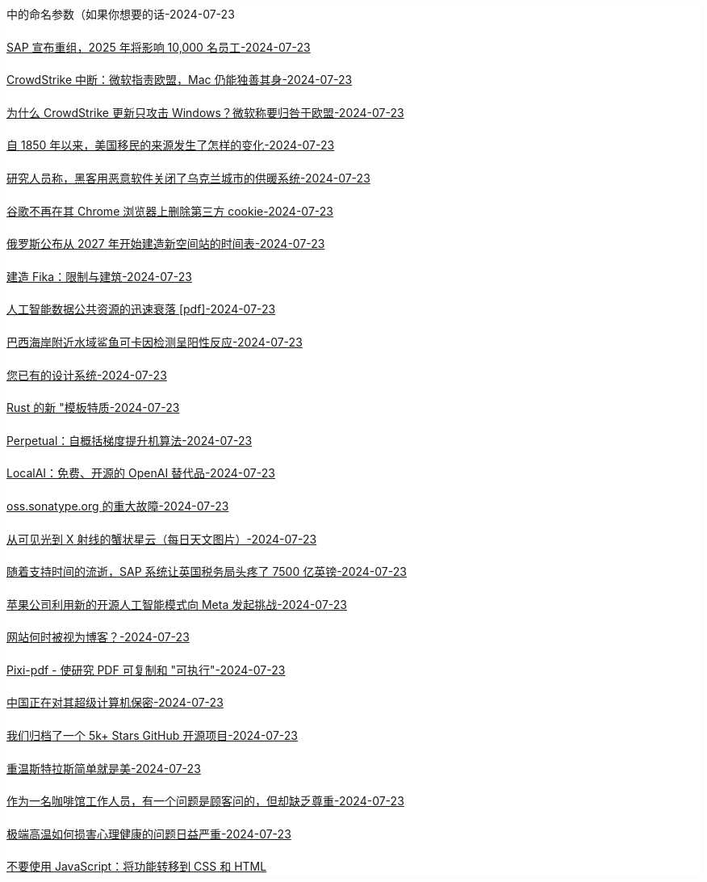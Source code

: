 中的命名参数（如果你想要的话-2024-07-23</a><br/><br/><a target=_blank rel=nofollow href="https://www.channelweb.co.uk/news/4338672/sap-announces-restructuring-impact-employees-2025" >SAP 宣布重组，2025 年将影响 10,000 名员工-2024-07-23</a><br/><br/><a target=_blank rel=nofollow href="https://www.forbes.com/sites/davidphelan/2024/07/22/crowdstrike-outage-microsoft-blames-eu-while-macs-remain-immune/" >CrowdStrike 中断：微软指责欧盟，Mac 仍能独善其身-2024-07-23</a><br/><br/><a target=_blank rel=nofollow href="https://www.pcmag.com/news/why-did-crowdstrike-update-only-hit-windows-blame-the-eu-microsoft-says" >为什么 CrowdStrike 更新只攻击 Windows？微软称要归咎于欧盟-2024-07-23</a><br/><br/><a target=_blank rel=nofollow href="https://www.pewresearch.org/short-reads/2024/07/22/how-the-origins-of-americas-immigrants-have-changed-since-1850/" >自 1850 年以来，美国移民的来源发生了怎样的变化-2024-07-23</a><br/><br/><a target=_blank rel=nofollow href="https://techcrunch.com/2024/07/23/hackers-shut-down-heating-in-ukrainian-city-with-malware-researchers-say/" >研究人员称，黑客用恶意软件关闭了乌克兰城市的供暖系统-2024-07-23</a><br/><br/><a target=_blank rel=nofollow href="https://www.abc.net.au/news/2024-07-23/google-scraps-decision-to-end-third-party-cookies-on-chrome/104129862" >谷歌不再在其 Chrome 浏览器上删除第三方 cookie-2024-07-23</a><br/><br/><a target=_blank rel=nofollow href="https://www.space.com/russia-space-station-timeline-2027" >俄罗斯公布从 2027 年开始建造新空间站的时间表-2024-07-23</a><br/><br/><a target=_blank rel=nofollow href="https://fika.bar/blogs/paoramen/building-fika-01-constraints-and-architecture-01J3D106FEEKVQQ66CJ662RF92" >建造 Fika：限制与建筑-2024-07-23</a><br/><br/><a target=_blank rel=nofollow href="https://www.dataprovenance.org/Consent_in_Crisis.pdf" >人工智能数据公共资源的迅速衰落 [pdf]-2024-07-23</a><br/><br/><a target=_blank rel=nofollow href="https://www.thetimes.com/world/latin-america/article/sharks-test-positive-for-cocaine-in-waters-off-brazilian-coast-v6x73k9fc" >巴西海岸附近水域鲨鱼可卡因检测呈阳性反应-2024-07-23</a><br/><br/><a target=_blank rel=nofollow href="https://matthewstrom.com/writing/the-design-system-you-already-have.html" >您已有的设计系统-2024-07-23</a><br/><br/><a target=_blank rel=nofollow href="https://david.kolo.ski/blog/a-new-impl-trait-2/" >Rust 的新 "模板特质-2024-07-23</a><br/><br/><a target=_blank rel=nofollow href="https://github.com/perpetual-ml/perpetual" >Perpetual：自概括梯度提升机算法-2024-07-23</a><br/><br/><a target=_blank rel=nofollow href="https://localai.io/" >LocalAI：免费、开源的 OpenAI 替代品-2024-07-23</a><br/><br/><a target=_blank rel=nofollow href="https://status.maven.org/" >oss.sonatype.org 的重大故障-2024-07-23</a><br/><br/><a target=_blank rel=nofollow href="https://apod.nasa.gov/apod/ap240723.html" >从可见光到 X 射线的蟹状星云（每日天文图片）-2024-07-23</a><br/><br/><a target=_blank rel=nofollow href="https://www.theregister.com/2024/07/23/sap_ecc_hmrc/" >随着支持时间的流逝，SAP 系统让英国税务局头疼了 7500 亿英镑-2024-07-23</a><br/><br/><a target=_blank rel=nofollow href="https://www.tomsguide.com/ai/apple-takes-on-meta-with-new-open-source-ai-model-heres-why-it-matters" >苹果公司利用新的开源人工智能模式向 Meta 发起挑战-2024-07-23</a><br/><br/><a target=_blank rel=nofollow href="https://brainbaking.com/post/2024/07/when-is-a-site-considered-a-blog/" >网站何时被视为博客？-2024-07-23</a><br/><br/><a target=_blank rel=nofollow href="https://twitter.com/wuoulf/status/1811768430107984287" >Pixi-pdf - 使研究 PDF 可复制和 "可执行"-2024-07-23</a><br/><br/><a target=_blank rel=nofollow href="https://www.wsj.com/tech/china-supercomputers-0200642f" >中国正在对其超级计算机保密-2024-07-23</a><br/><br/><a target=_blank rel=nofollow href="https://eddiejaoude.substack.com/p/why-we-archived-a-5k-stars-open-source-project" >我们归档了一个 5k+ Stars GitHub 开源项目-2024-07-23</a><br/><br/><a target=_blank rel=nofollow href="https://debugagent.com/strace-revisited-simple-is-beautiful" >重温斯特拉斯简单就是美-2024-07-23</a><br/><br/><a target=_blank rel=nofollow href="https://www.smh.com.au/lifestyle/life-and-relationships/as-a-cafe-worker-there-s-one-question-customers-ask-that-shows-a-lack-of-respect-20240703-p5jqtz.html" >作为一名咖啡馆工作人员，有一个问题是顾客问的，但却缺乏尊重-2024-07-23</a><br/><br/><a target=_blank rel=nofollow href="https://www.carbonbrief.org/guest-post-the-growing-problem-of-how-extreme-heat-damages-mental-health/" >极端高温如何损害心理健康的问题日益严重-2024-07-23</a><br/><br/><a target=_blank rel=nofollow href="https://www.youtube.com/watch?v=IP_rtWEMR0o" >不要使用 JavaScript：将功能转移到 CSS 和 HTML